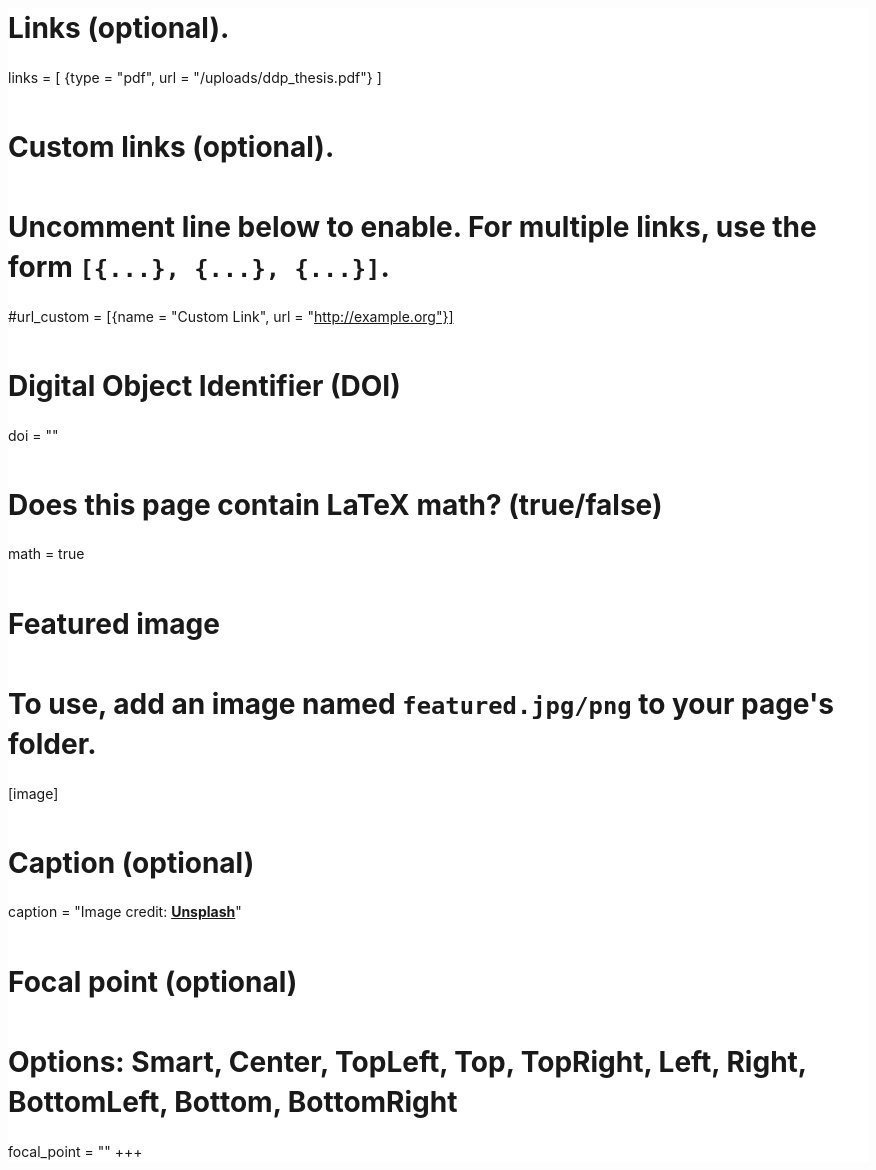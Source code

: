 # Links (optional).
links = [
  {type = "pdf", url = "/uploads/ddp_thesis.pdf"}
]

# Custom links (optional).
#   Uncomment line below to enable. For multiple links, use the form `[{...}, {...}, {...}]`.
#url_custom = [{name = "Custom Link", url = "http://example.org"}]

# Digital Object Identifier (DOI)
doi = ""

# Does this page contain LaTeX math? (true/false)
math = true

# Featured image
# To use, add an image named `featured.jpg/png` to your page's folder. 
[image]
  # Caption (optional)
  caption = "Image credit: [**Unsplash**](https://unsplash.com/photos/pLCdAaMFLTE)"

  # Focal point (optional)
  # Options: Smart, Center, TopLeft, Top, TopRight, Left, Right, BottomLeft, Bottom, BottomRight
  focal_point = ""
+++
